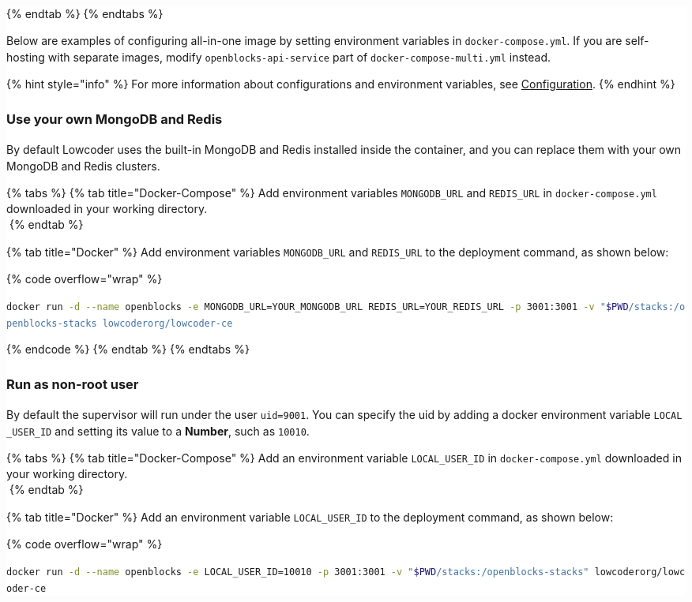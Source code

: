 {% endtab %}
{% endtabs %}

Below are examples of configuring all-in-one image by setting environment variables in `docker-compose.yml`. If you are self-hosting with separate images, modify `openblocks-api-service` part of `docker-compose-multi.yml` instead.&#x20;

{% hint style="info" %}
For more information about configurations and environment variables, see [Configuration](https://github.com/lowcoder-org/lowcoder/tree/develop/deploy/docker#all-in-one-image).
{% endhint %}

### Use your own MongoDB and Redis

By default Lowcoder uses the built-in MongoDB and Redis installed inside the container, and you can replace them with your own MongoDB and Redis clusters.

{% tabs %}
{% tab title="Docker-Compose" %}
Add environment variables `MONGODB_URL` and `REDIS_URL` in `docker-compose.yml` downloaded in your working directory.\
<img src="../.gitbook/assets/mongodb-redis-uri.png" alt="" data-size="original">
{% endtab %}

{% tab title="Docker" %}
Add environment variables `MONGODB_URL` and `REDIS_URL` to the deployment command, as shown below:

{% code overflow="wrap" %}

```bash
docker run -d --name openblocks -e MONGODB_URL=YOUR_MONGODB_URL REDIS_URL=YOUR_REDIS_URL -p 3001:3001 -v "$PWD/stacks:/openblocks-stacks lowcoderorg/lowcoder-ce
```

{% endcode %}
{% endtab %}
{% endtabs %}

### Run as non-root user

By default the supervisor will run under the user `uid=9001`. You can specify the uid by adding a docker environment variable `LOCAL_USER_ID` and setting its value to a **Number**, such as `10010`.

{% tabs %}
{% tab title="Docker-Compose" %}
Add an environment variable `LOCAL_USER_ID` in `docker-compose.yml` downloaded in your working directory.\
<img src="../.gitbook/assets/local-user-id (2).png" alt="" data-size="original">
{% endtab %}

{% tab title="Docker" %}
Add an environment variable `LOCAL_USER_ID` to the deployment command, as shown below:

{% code overflow="wrap" %}

```bash
docker run -d --name openblocks -e LOCAL_USER_ID=10010 -p 3001:3001 -v "$PWD/stacks:/openblocks-stacks" lowcoderorg/lowcoder-ce
```
